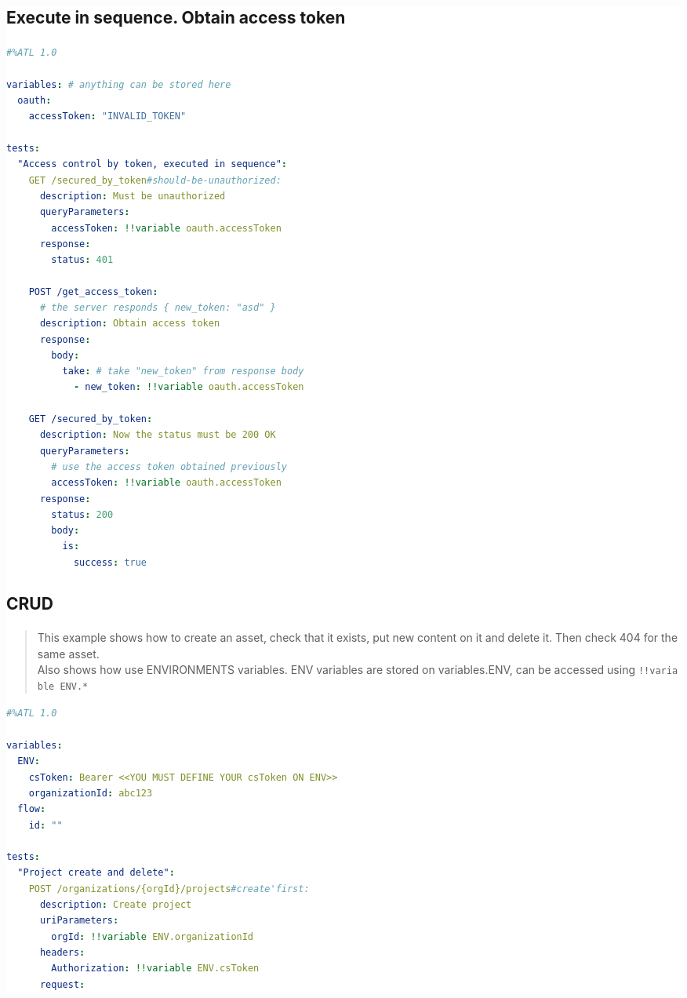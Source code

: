## Execute in sequence. Obtain access token

```yaml
#%ATL 1.0

variables: # anything can be stored here
  oauth:
    accessToken: "INVALID_TOKEN"

tests:
  "Access control by token, executed in sequence":
    GET /secured_by_token#should-be-unauthorized:
      description: Must be unauthorized
      queryParameters: 
        accessToken: !!variable oauth.accessToken
      response:
        status: 401

    POST /get_access_token:
      # the server responds { new_token: "asd" }
      description: Obtain access token
      response:
        body:
          take: # take "new_token" from response body
            - new_token: !!variable oauth.accessToken

    GET /secured_by_token:
      description: Now the status must be 200 OK
      queryParameters: 
        # use the access token obtained previously
        accessToken: !!variable oauth.accessToken
      response:
        status: 200
        body:
          is:
            success: true
```

## CRUD

> This example shows how to create an asset, check that it exists, put new content on it and delete it. Then check 404 for the same asset.  
Also shows how use ENVIRONMENTS variables. ENV variables are stored on variables.ENV, can be accessed using `!!variable ENV.*`

```yaml
#%ATL 1.0

variables:
  ENV:
    csToken: Bearer <<YOU MUST DEFINE YOUR csToken ON ENV>>
    organizationId: abc123
  flow:
    id: ""

tests:
  "Project create and delete":
    POST /organizations/{orgId}/projects#create'first:
      description: Create project
      uriParameters:
        orgId: !!variable ENV.organizationId
      headers:
        Authorization: !!variable ENV.csToken
      request:
```